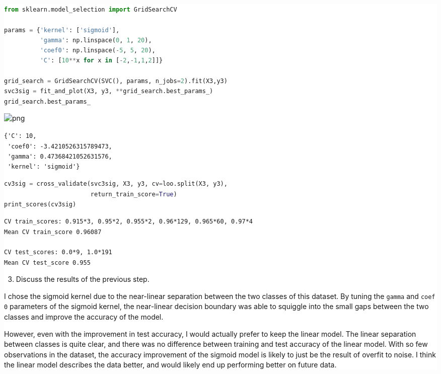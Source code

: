 
```python
from sklearn.model_selection import GridSearchCV

params = {'kernel': ['sigmoid'],
          'gamma': np.linspace(0, 1, 20),
          'coef0': np.linspace(-5, 5, 20),
          'C': [10**x for x in [-2,-1,1,2]]}

grid_search = GridSearchCV(SVC(), params, n_jobs=2).fit(X3,y3)
svc3sig = fit_and_plot(X3, y3, **grid_search.best_params_)
grid_search.best_params_
```
    
![png](../../assets/img/svm/output_21_1.png)
    

    {'C': 10,
     'coef0': -3.4210526315789473,
     'gamma': 0.47368421052631576,
     'kernel': 'sigmoid'}


```python
cv3sig = cross_validate(svc3sig, X3, y3, cv=loo.split(X3, y3), 
                        return_train_score=True)
print_scores(cv3sig)
```

    CV train_scores: 0.915*3, 0.95*2, 0.955*2, 0.96*129, 0.965*60, 0.97*4
    Mean CV train_score 0.96087 
    
    CV test_scores: 0.0*9, 1.0*191
    Mean CV test_score 0.955 
    


3. Discuss the results of the previous step.

I chose the sigmoid kernel due to the near-linear separation between the two classes of this dataset. By tuning the `gamma` and `coef0` parameters of the sigmoid kernel, the near-linear decision boundary was able to squiggle into the small gaps between the two classes and improve the accuracy of the model. 

However, even with the improvement in test accuracy, I would actually prefer to keep the linear model. The linear separation between classes is quite clear, and there was no difference between training and test accuracy of the linear model. With so few observations in the dataset, the accuracy improvement of the sigmoid model is likely to just be the result of overfit to noise. I think the linear model describes the data better, and would likely end up performing better on future data.
